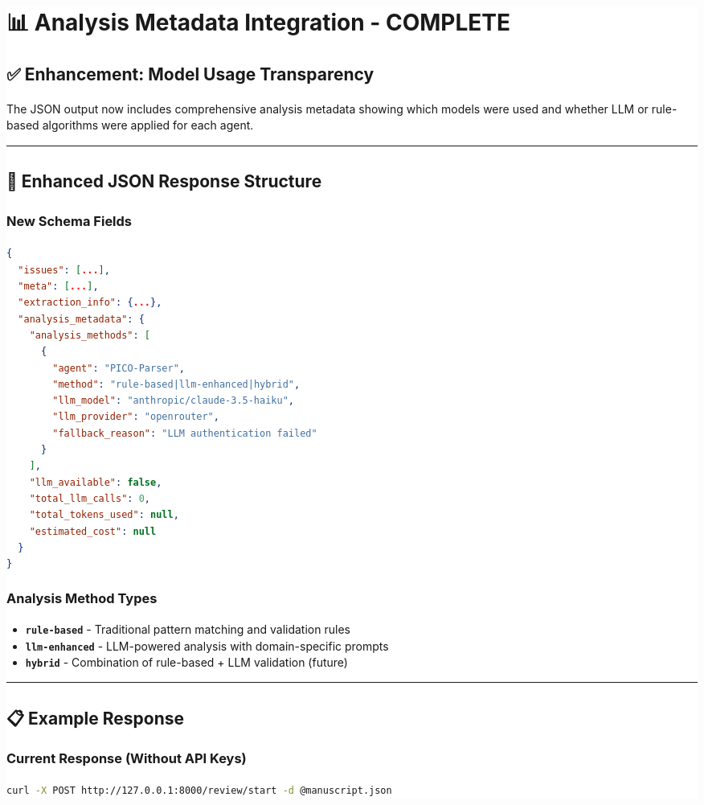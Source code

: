 # 📊 Analysis Metadata Integration - COMPLETE

## ✅ **Enhancement: Model Usage Transparency**

The JSON output now includes comprehensive analysis metadata showing which models were used and whether LLM or rule-based algorithms were applied for each agent.

---

## 🔧 **Enhanced JSON Response Structure**

### **New Schema Fields**

```json
{
  "issues": [...],
  "meta": [...],
  "extraction_info": {...},
  "analysis_metadata": {
    "analysis_methods": [
      {
        "agent": "PICO-Parser",
        "method": "rule-based|llm-enhanced|hybrid",
        "llm_model": "anthropic/claude-3.5-haiku",
        "llm_provider": "openrouter",
        "fallback_reason": "LLM authentication failed"
      }
    ],
    "llm_available": false,
    "total_llm_calls": 0,
    "total_tokens_used": null,
    "estimated_cost": null
  }
}
```

### **Analysis Method Types**
- **`rule-based`** - Traditional pattern matching and validation rules
- **`llm-enhanced`** - LLM-powered analysis with domain-specific prompts  
- **`hybrid`** - Combination of rule-based + LLM validation (future)

---

## 📋 **Example Response**

### **Current Response (Without API Keys)**
```bash
curl -X POST http://127.0.0.1:8000/review/start -d @manuscript.json
```
